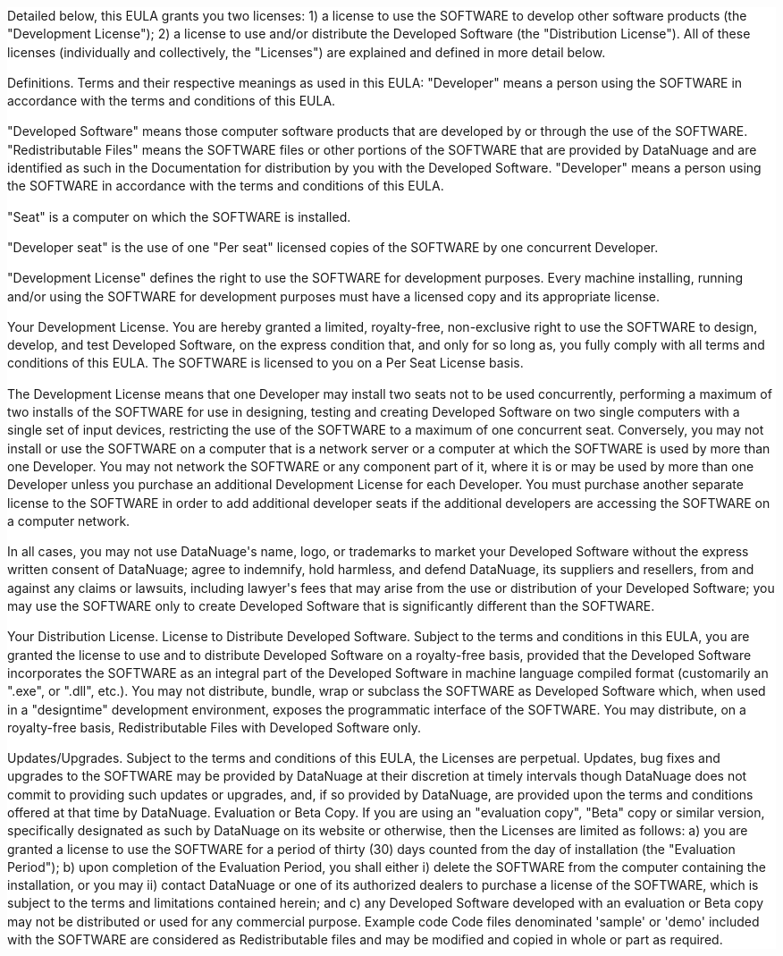 Detailed below, this EULA grants you two licenses: 1) a license to use the SOFTWARE to develop other software products (the "Development License"); 2) a license to use and/or distribute the Developed Software (the "Distribution License"). All of these licenses (individually and collectively, the "Licenses") are explained and defined in more detail below.

Definitions. Terms and their respective meanings as used in this EULA:
"Developer" means a person using the SOFTWARE in accordance with the terms and conditions of this EULA.

"Developed Software" means those computer software products that are developed by or through the use of the SOFTWARE. "Redistributable Files" means the SOFTWARE files or other portions of the SOFTWARE that are provided by DataNuage and are identified as such in the Documentation for distribution by you with the Developed Software. "Developer" means a person using the SOFTWARE in accordance with the terms and conditions of this EULA.

"Seat" is a computer on which the SOFTWARE is installed.

"Developer seat" is the use of one "Per seat" licensed copies of the SOFTWARE by one concurrent Developer.

"Development License" defines the right to use the SOFTWARE for development purposes. Every machine installing, running and/or using the SOFTWARE for development purposes must have a licensed copy and its appropriate license.

Your Development License.
You are hereby granted a limited, royalty-free, non-exclusive right to use the SOFTWARE to design, develop, and test Developed Software, on the express condition that, and only for so long as, you fully comply with all terms and conditions of this EULA.
The SOFTWARE is licensed to you on a Per Seat License basis.

The Development License means that one Developer may install two seats not to be used concurrently, performing a maximum of two installs of the SOFTWARE for use in designing, testing and creating Developed Software on two single computers with a single set of input devices, restricting the use of the SOFTWARE to a maximum of one concurrent seat. Conversely, you may not install or use the SOFTWARE on a computer that is a network server or a computer at which the SOFTWARE is used by more than one Developer. You may not network the SOFTWARE or any component part of it, where it is or may be used by more than one Developer unless you purchase an additional Development License for each Developer. You must purchase another separate license to the SOFTWARE in order to add additional developer seats if the additional developers are accessing the SOFTWARE on a computer network.

In all cases, you may not use DataNuage's name, logo, or trademarks to market your Developed Software without the express written consent of DataNuage; agree to indemnify, hold harmless, and defend DataNuage, its suppliers and resellers, from and against any claims or lawsuits, including lawyer's fees that may arise from the use or distribution of your Developed Software; you may use the SOFTWARE only to create Developed Software that is significantly different than the SOFTWARE.

Your Distribution License. License to Distribute Developed Software. Subject to the terms and conditions in this EULA, you are granted the license to use and to distribute Developed Software on a royalty-free basis, provided that the Developed Software incorporates the SOFTWARE as an integral part of the Developed Software in machine language compiled format (customarily an ".exe", or ".dll", etc.). You may not distribute, bundle, wrap or subclass the SOFTWARE as Developed Software which, when used in a "designtime" development environment, exposes the programmatic interface of the SOFTWARE. You may distribute, on a royalty-free basis, Redistributable Files with Developed Software only.

Updates/Upgrades. Subject to the terms and conditions of this EULA, the Licenses are perpetual. Updates, bug fixes and upgrades to the SOFTWARE may be provided by DataNuage at their discretion at timely intervals though DataNuage does not commit to providing such updates or upgrades, and, if so provided by DataNuage, are provided upon the terms and conditions offered at that time by DataNuage.
Evaluation or Beta Copy. If you are using an "evaluation copy", "Beta" copy or similar version, specifically designated as such by DataNuage on its website or otherwise, then the Licenses are limited as follows: a) you are granted a license to use the SOFTWARE for a period of thirty (30) days counted from the day of installation (the "Evaluation Period"); b) upon completion of the Evaluation Period, you shall either i) delete the SOFTWARE from the computer containing the installation, or you may ii) contact DataNuage or one of its authorized dealers to purchase a license of the SOFTWARE, which is subject to the terms and limitations contained herein; and c) any Developed Software developed with an evaluation or Beta copy may not be distributed or used for any commercial purpose.
Example code Code files denominated 'sample' or 'demo' included with the SOFTWARE are considered as Redistributable files and may be modified and copied in whole or part as required.
